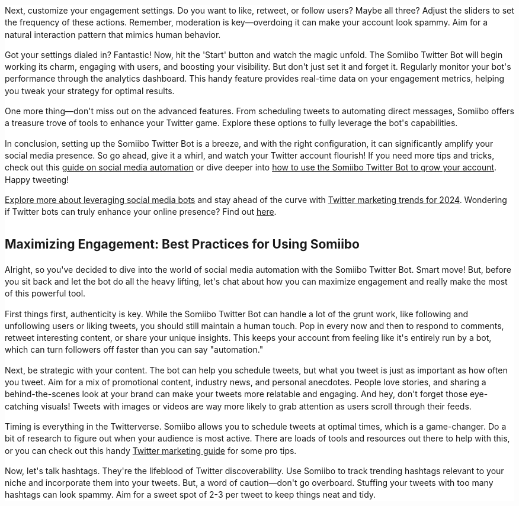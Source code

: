 Next, customize your engagement settings. Do you want to like, retweet, or follow users? Maybe all three? Adjust the sliders to set the frequency of these actions. Remember, moderation is key—overdoing it can make your account look spammy. Aim for a natural interaction pattern that mimics human behavior.

Got your settings dialed in? Fantastic! Now, hit the 'Start' button and watch the magic unfold. The Somiibo Twitter Bot will begin working its charm, engaging with users, and boosting your visibility. But don't just set it and forget it. Regularly monitor your bot's performance through the analytics dashboard. This handy feature provides real-time data on your engagement metrics, helping you tweak your strategy for optimal results.

One more thing—don't miss out on the advanced features. From scheduling tweets to automating direct messages, Somiibo offers a treasure trove of tools to enhance your Twitter game. Explore these options to fully leverage the bot's capabilities.

In conclusion, setting up the Somiibo Twitter Bot is a breeze, and with the right configuration, it can significantly amplify your social media presence. So go ahead, give it a whirl, and watch your Twitter account flourish! If you need more tips and tricks, check out this [guide on social media automation](https://www.business2community.com/social-media/social-media-automation-guide-02140614) or dive deeper into [how to use the Somiibo Twitter Bot to grow your account](https://twitbooster.com/blog/how-to-effectively-use-the-somiibo-twitter-bot-to-grow-your-account). Happy tweeting!



[Explore more about leveraging social media bots](https://twitbooster.com/blog/how-to-leverage-social-media-bots-for-maximum-online-presence) and stay ahead of the curve with [Twitter marketing trends for 2024](https://twitbooster.com/blog/twitter-marketing-in-2024-trends-tools-and-techniques). Wondering if Twitter bots can truly enhance your online presence? Find out [here](https://twitbooster.com/blog/can-twitter-bots-truly-enhance-your-online-presence).

## Maximizing Engagement: Best Practices for Using Somiibo

Alright, so you've decided to dive into the world of social media automation with the Somiibo Twitter Bot. Smart move! But, before you sit back and let the bot do all the heavy lifting, let's chat about how you can maximize engagement and really make the most of this powerful tool.

First things first, authenticity is key. While the Somiibo Twitter Bot can handle a lot of the grunt work, like following and unfollowing users or liking tweets, you should still maintain a human touch. Pop in every now and then to respond to comments, retweet interesting content, or share your unique insights. This keeps your account from feeling like it's entirely run by a bot, which can turn followers off faster than you can say "automation."

Next, be strategic with your content. The bot can help you schedule tweets, but what you tweet is just as important as how often you tweet. Aim for a mix of promotional content, industry news, and personal anecdotes. People love stories, and sharing a behind-the-scenes look at your brand can make your tweets more relatable and engaging. And hey, don't forget those eye-catching visuals! Tweets with images or videos are way more likely to grab attention as users scroll through their feeds.

Timing is everything in the Twitterverse. Somiibo allows you to schedule tweets at optimal times, which is a game-changer. Do a bit of research to figure out when your audience is most active. There are loads of tools and resources out there to help with this, or you can check out this handy [Twitter marketing guide](https://twitbooster.com/blog/twitter-marketing-essentials-strategies-for-sustained-growth) for some pro tips.

Now, let's talk hashtags. They're the lifeblood of Twitter discoverability. Use Somiibo to track trending hashtags relevant to your niche and incorporate them into your tweets. But, a word of caution—don't go overboard. Stuffing your tweets with too many hashtags can look spammy. Aim for a sweet spot of 2-3 per tweet to keep things neat and tidy.
